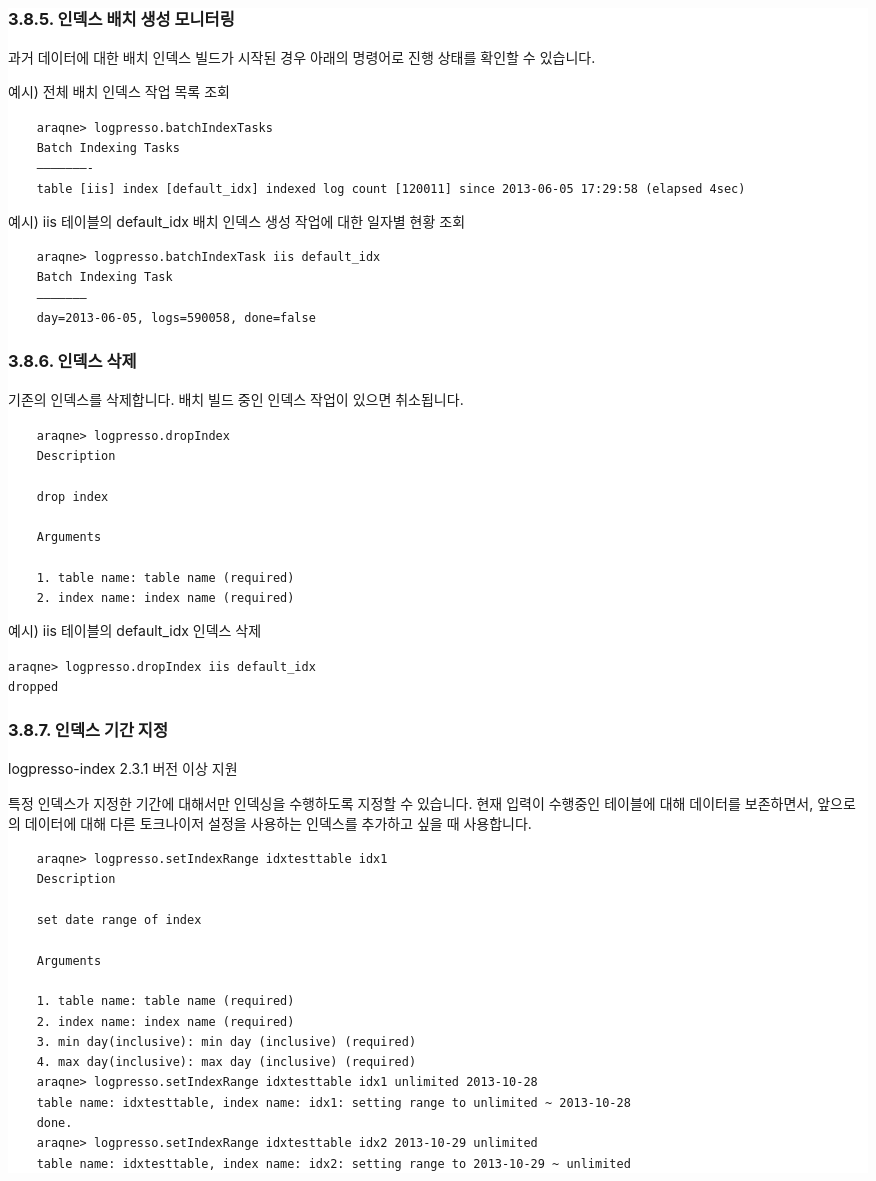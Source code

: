 ### 3.8.5. 인덱스 배치 생성 모니터링 ###

과거 데이터에 대한 배치 인덱스 빌드가 시작된 경우 아래의 명령어로 진행 상태를 확인할 수 있습니다.

예시) 전체 배치 인덱스 작업 목록 조회

~~~~
    araqne> logpresso.batchIndexTasks
    Batch Indexing Tasks
    ———————-
    table [iis] index [default_idx] indexed log count [120011] since 2013-06-05 17:29:58 (elapsed 4sec)
~~~~

예시) iis 테이블의 default_idx 배치 인덱스 생성 작업에 대한 일자별 현황 조회

~~~~
    araqne> logpresso.batchIndexTask iis default_idx
    Batch Indexing Task
    ———————
    day=2013-06-05, logs=590058, done=false
~~~~

### 3.8.6. 인덱스 삭제 ###

기존의 인덱스를 삭제합니다. 배치 빌드 중인 인덱스 작업이 있으면 취소됩니다.

~~~~
    araqne> logpresso.dropIndex
    Description

    drop index

    Arguments

    1. table name: table name (required)
    2. index name: index name (required)
~~~~

예시) iis 테이블의 default_idx 인덱스 삭제

~~~~
araqne> logpresso.dropIndex iis default_idx
dropped
~~~~

### 3.8.7. 인덱스 기간 지정 ###

logpresso-index 2.3.1 버전 이상 지원

특정 인덱스가 지정한 기간에 대해서만 인덱싱을 수행하도록 지정할 수 있습니다. 현재 입력이 수행중인 테이블에 대해 데이터를 보존하면서, 앞으로의 데이터에 대해 다른 토크나이저 설정을 사용하는 인덱스를 추가하고 싶을 때 사용합니다.

~~~~
    araqne> logpresso.setIndexRange idxtesttable idx1
    Description

    set date range of index

    Arguments

    1. table name: table name (required)
    2. index name: index name (required)
    3. min day(inclusive): min day (inclusive) (required)
    4. max day(inclusive): max day (inclusive) (required)
    araqne> logpresso.setIndexRange idxtesttable idx1 unlimited 2013-10-28
    table name: idxtesttable, index name: idx1: setting range to unlimited ~ 2013-10-28
    done.
    araqne> logpresso.setIndexRange idxtesttable idx2 2013-10-29 unlimited
    table name: idxtesttable, index name: idx2: setting range to 2013-10-29 ~ unlimited
~~~~
